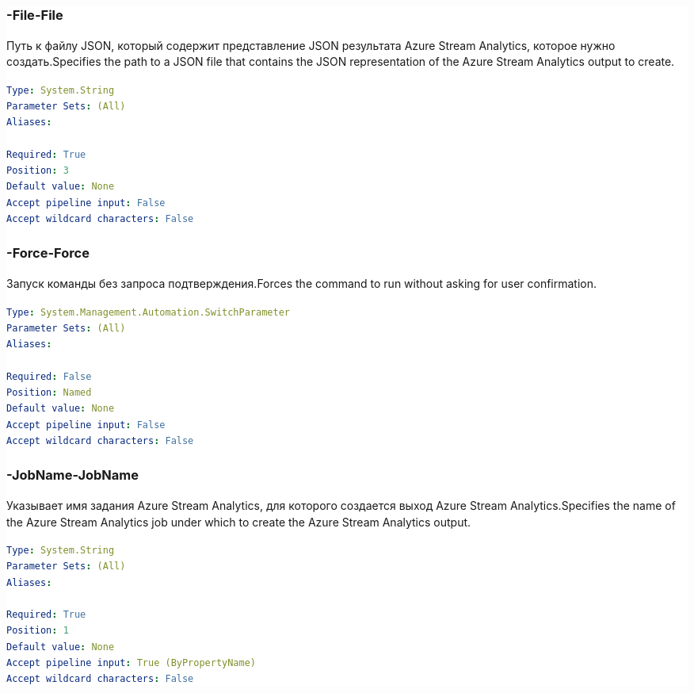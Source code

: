 ### <span data-ttu-id="debd3-120">-File</span><span class="sxs-lookup"><span data-stu-id="debd3-120">-File</span></span>
<span data-ttu-id="debd3-121">Путь к файлу JSON, который содержит представление JSON результата Azure Stream Analytics, которое нужно создать.</span><span class="sxs-lookup"><span data-stu-id="debd3-121">Specifies the path to a JSON file that contains the JSON representation of the Azure Stream Analytics output to create.</span></span>

```yaml
Type: System.String
Parameter Sets: (All)
Aliases:

Required: True
Position: 3
Default value: None
Accept pipeline input: False
Accept wildcard characters: False
```

### <span data-ttu-id="debd3-122">-Force</span><span class="sxs-lookup"><span data-stu-id="debd3-122">-Force</span></span>
<span data-ttu-id="debd3-123">Запуск команды без запроса подтверждения.</span><span class="sxs-lookup"><span data-stu-id="debd3-123">Forces the command to run without asking for user confirmation.</span></span>

```yaml
Type: System.Management.Automation.SwitchParameter
Parameter Sets: (All)
Aliases:

Required: False
Position: Named
Default value: None
Accept pipeline input: False
Accept wildcard characters: False
```

### <span data-ttu-id="debd3-124">-JobName</span><span class="sxs-lookup"><span data-stu-id="debd3-124">-JobName</span></span>
<span data-ttu-id="debd3-125">Указывает имя задания Azure Stream Analytics, для которого создается выход Azure Stream Analytics.</span><span class="sxs-lookup"><span data-stu-id="debd3-125">Specifies the name of the Azure Stream Analytics job under which to create the Azure Stream Analytics output.</span></span>

```yaml
Type: System.String
Parameter Sets: (All)
Aliases:

Required: True
Position: 1
Default value: None
Accept pipeline input: True (ByPropertyName)
Accept wildcard characters: False
```
